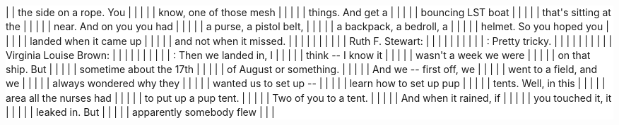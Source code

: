 | |     the side on a rope. You  |  |                                   |
| |     know, one of those mesh  |  |                                   |
| |     things. And get a        |  |                                   |
| |     bouncing LST boat        |  |                                   |
| |     that\'s sitting at the   |  |                                   |
| |     near. And on you you had |  |                                   |
| |     a purse, a pistol belt,  |  |                                   |
| |     a backpack, a bedroll, a |  |                                   |
| |     helmet. So you hoped you |  |                                   |
| |     landed when it came up   |  |                                   |
| |     and not when it missed.  |  |                                   |
| |                              |  |                                   |
| | Ruth F. Stewart:             |  |                                   |
| |                              |  |                                   |
| | :   Pretty tricky.           |  |                                   |
| |                              |  |                                   |
| | Virginia Louise Brown:       |  |                                   |
| |                              |  |                                   |
| | :   Then we landed in, I     |  |                                   |
| |     think \-- I know it      |  |                                   |
| |     wasn\'t a week we were   |  |                                   |
| |     on that ship. But        |  |                                   |
| |     sometime about the 17th  |  |                                   |
| |     of August or something.  |  |                                   |
| |     And we \-- first off, we |  |                                   |
| |     went to a field, and we  |  |                                   |
| |     always wondered why they |  |                                   |
| |     wanted us to set up \--  |  |                                   |
| |     learn how to set up pup  |  |                                   |
| |     tents. Well, in this     |  |                                   |
| |     area all the nurses had  |  |                                   |
| |     to put up a pup tent.    |  |                                   |
| |     Two of you to a tent.    |  |                                   |
| |     And when it rained, if   |  |                                   |
| |     you touched it, it       |  |                                   |
| |     leaked in. But           |  |                                   |
| |     apparently somebody flew |  |                                   |